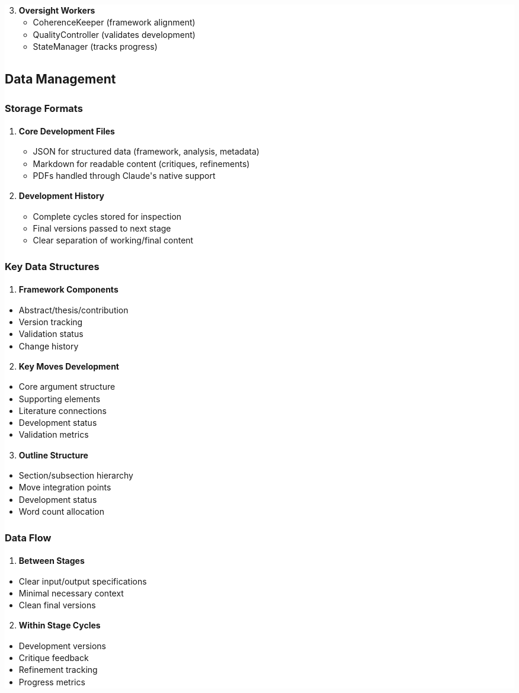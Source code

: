 3. **Oversight Workers**
   - CoherenceKeeper (framework alignment)
   - QualityController (validates development)
   - StateManager (tracks progress)

## Data Management

### Storage Formats

1. **Core Development Files**

   - JSON for structured data (framework, analysis, metadata)
   - Markdown for readable content (critiques, refinements)
   - PDFs handled through Claude's native support

2. **Development History**
   - Complete cycles stored for inspection
   - Final versions passed to next stage
   - Clear separation of working/final content

### Key Data Structures

1. **Framework Components**

- Abstract/thesis/contribution
- Version tracking
- Validation status
- Change history

2. **Key Moves Development**

- Core argument structure
- Supporting elements
- Literature connections
- Development status
- Validation metrics

3. **Outline Structure**

- Section/subsection hierarchy
- Move integration points
- Development status
- Word count allocation

### Data Flow

1. **Between Stages**

- Clear input/output specifications
- Minimal necessary context
- Clean final versions

2. **Within Stage Cycles**

- Development versions
- Critique feedback
- Refinement tracking
- Progress metrics

